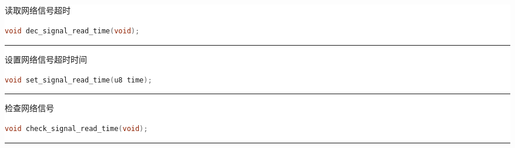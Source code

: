 读取网络信号超时

```c
void dec_signal_read_time(void);
```

---

设置网络信号超时时间

```c
void set_signal_read_time(u8 time);
```

---

检查网络信号

```c
void check_signal_read_time(void);
```

---







